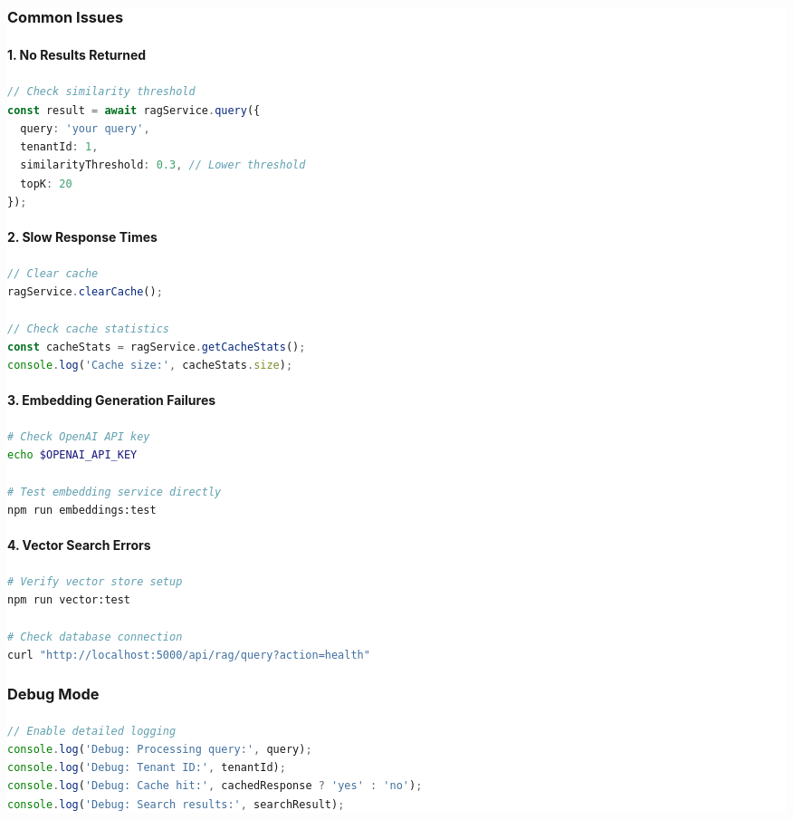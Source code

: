 ### Common Issues

#### 1. No Results Returned

```typescript
// Check similarity threshold
const result = await ragService.query({
  query: 'your query',
  tenantId: 1,
  similarityThreshold: 0.3, // Lower threshold
  topK: 20
});
```

#### 2. Slow Response Times

```typescript
// Clear cache
ragService.clearCache();

// Check cache statistics
const cacheStats = ragService.getCacheStats();
console.log('Cache size:', cacheStats.size);
```

#### 3. Embedding Generation Failures

```bash
# Check OpenAI API key
echo $OPENAI_API_KEY

# Test embedding service directly
npm run embeddings:test
```

#### 4. Vector Search Errors

```bash
# Verify vector store setup
npm run vector:test

# Check database connection
curl "http://localhost:5000/api/rag/query?action=health"
```

### Debug Mode

```typescript
// Enable detailed logging
console.log('Debug: Processing query:', query);
console.log('Debug: Tenant ID:', tenantId);
console.log('Debug: Cache hit:', cachedResponse ? 'yes' : 'no');
console.log('Debug: Search results:', searchResult);
```
